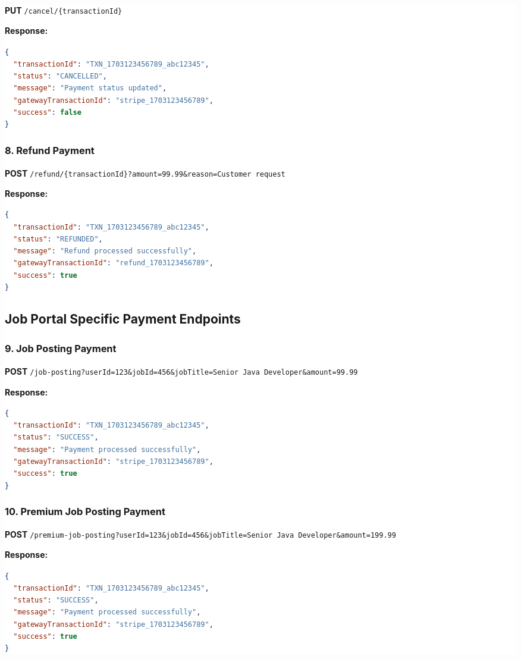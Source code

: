 **PUT** `/cancel/{transactionId}`

**Response:**

```json
{
  "transactionId": "TXN_1703123456789_abc12345",
  "status": "CANCELLED",
  "message": "Payment status updated",
  "gatewayTransactionId": "stripe_1703123456789",
  "success": false
}
```

### 8. Refund Payment

**POST** `/refund/{transactionId}?amount=99.99&reason=Customer request`

**Response:**

```json
{
  "transactionId": "TXN_1703123456789_abc12345",
  "status": "REFUNDED",
  "message": "Refund processed successfully",
  "gatewayTransactionId": "refund_1703123456789",
  "success": true
}
```

## Job Portal Specific Payment Endpoints

### 9. Job Posting Payment

**POST** `/job-posting?userId=123&jobId=456&jobTitle=Senior Java Developer&amount=99.99`

**Response:**

```json
{
  "transactionId": "TXN_1703123456789_abc12345",
  "status": "SUCCESS",
  "message": "Payment processed successfully",
  "gatewayTransactionId": "stripe_1703123456789",
  "success": true
}
```

### 10. Premium Job Posting Payment

**POST** `/premium-job-posting?userId=123&jobId=456&jobTitle=Senior Java Developer&amount=199.99`

**Response:**

```json
{
  "transactionId": "TXN_1703123456789_abc12345",
  "status": "SUCCESS",
  "message": "Payment processed successfully",
  "gatewayTransactionId": "stripe_1703123456789",
  "success": true
}
```
